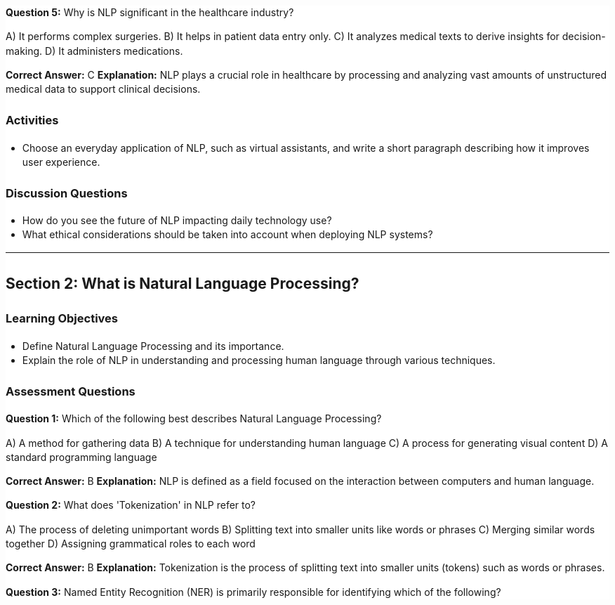 **Question 5:** Why is NLP significant in the healthcare industry?

  A) It performs complex surgeries.
  B) It helps in patient data entry only.
  C) It analyzes medical texts to derive insights for decision-making.
  D) It administers medications.

**Correct Answer:** C
**Explanation:** NLP plays a crucial role in healthcare by processing and analyzing vast amounts of unstructured medical data to support clinical decisions.

### Activities
- Choose an everyday application of NLP, such as virtual assistants, and write a short paragraph describing how it improves user experience.

### Discussion Questions
- How do you see the future of NLP impacting daily technology use?
- What ethical considerations should be taken into account when deploying NLP systems?

---

## Section 2: What is Natural Language Processing?

### Learning Objectives
- Define Natural Language Processing and its importance.
- Explain the role of NLP in understanding and processing human language through various techniques.

### Assessment Questions

**Question 1:** Which of the following best describes Natural Language Processing?

  A) A method for gathering data
  B) A technique for understanding human language
  C) A process for generating visual content
  D) A standard programming language

**Correct Answer:** B
**Explanation:** NLP is defined as a field focused on the interaction between computers and human language.

**Question 2:** What does 'Tokenization' in NLP refer to?

  A) The process of deleting unimportant words
  B) Splitting text into smaller units like words or phrases
  C) Merging similar words together
  D) Assigning grammatical roles to each word

**Correct Answer:** B
**Explanation:** Tokenization is the process of splitting text into smaller units (tokens) such as words or phrases.

**Question 3:** Named Entity Recognition (NER) is primarily responsible for identifying which of the following?
